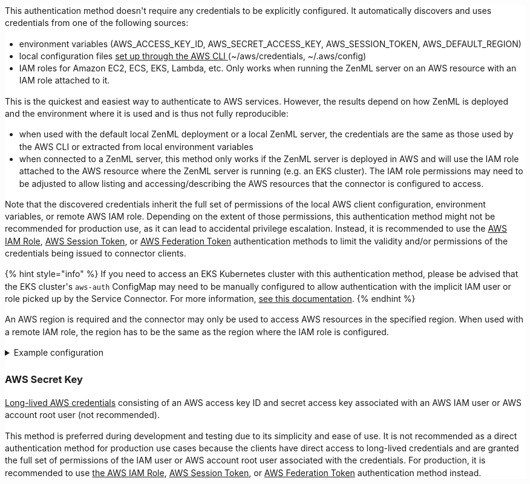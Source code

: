 This authentication method doesn't require any credentials to be explicitly configured. It automatically discovers and uses credentials from one of the following sources:

* environment variables (AWS\_ACCESS\_KEY\_ID, AWS\_SECRET\_ACCESS\_KEY, AWS\_SESSION\_TOKEN, AWS\_DEFAULT\_REGION)
* local configuration files [set up through the AWS CLI ](https://docs.aws.amazon.com/cli/latest/userguide/cli-chap-configure.html)(\~/aws/credentials, \~/.aws/config)
* IAM roles for Amazon EC2, ECS, EKS, Lambda, etc. Only works when running the ZenML server on an AWS resource with an IAM role attached to it.

This is the quickest and easiest way to authenticate to AWS services. However, the results depend on how ZenML is deployed and the environment where it is used and is thus not fully reproducible:

* when used with the default local ZenML deployment or a local ZenML server, the credentials are the same as those used by the AWS CLI or extracted from local environment variables
* when connected to a ZenML server, this method only works if the ZenML server is deployed in AWS and will use the IAM role attached to the AWS resource where the ZenML server is running (e.g. an EKS cluster). The IAM role permissions may need to be adjusted to allow listing and accessing/describing the AWS resources that the connector is configured to access.

Note that the discovered credentials inherit the full set of permissions of the local AWS client configuration, environment variables, or remote AWS IAM role. Depending on the extent of those permissions, this authentication method might not be recommended for production use, as it can lead to accidental privilege escalation. Instead, it is recommended to use the [AWS IAM Role](aws-service-connector.md#aws-iam-role), [AWS Session Token](aws-service-connector.md#aws-session-token), or [AWS Federation Token](aws-service-connector.md#aws-federation-token) authentication methods to limit the validity and/or permissions of the credentials being issued to connector clients.

{% hint style="info" %}
If you need to access an EKS Kubernetes cluster with this authentication method, please be advised that the EKS cluster's `aws-auth` ConfigMap may need to be manually configured to allow authentication with the implicit IAM user or role picked up by the Service Connector. For more information, [see this documentation](https://docs.aws.amazon.com/eks/latest/userguide/add-user-role.html).
{% endhint %}

An AWS region is required and the connector may only be used to access AWS resources in the specified region. When used with a remote IAM role, the region has to be the same as the region where the IAM role is configured.

<details><summary>Example configuration</summary></details>

### AWS Secret Key

[Long-lived AWS credentials](best-security-practices.md#long-lived-credentials-api-keys-account-keys) consisting of an AWS access key ID and secret access key associated with an AWS IAM user or AWS account root user (not recommended).

This method is preferred during development and testing due to its simplicity and ease of use. It is not recommended as a direct authentication method for production use cases because the clients have direct access to long-lived credentials and are granted the full set of permissions of the IAM user or AWS account root user associated with the credentials. For production, it is recommended to use [the AWS IAM Role](aws-service-connector.md#aws-iam-role), [AWS Session Token](aws-service-connector.md#aws-session-token), or [AWS Federation Token](aws-service-connector.md#aws-federation-token) authentication method instead.

